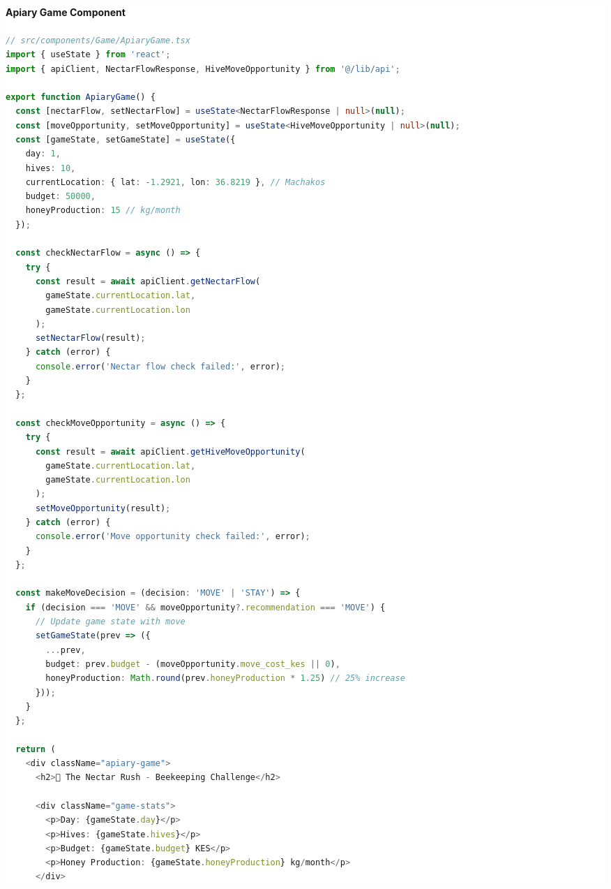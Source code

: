 #### Apiary Game Component

```typescript
// src/components/Game/ApiaryGame.tsx
import { useState } from 'react';
import { apiClient, NectarFlowResponse, HiveMoveOpportunity } from '@/lib/api';

export function ApiaryGame() {
  const [nectarFlow, setNectarFlow] = useState<NectarFlowResponse | null>(null);
  const [moveOpportunity, setMoveOpportunity] = useState<HiveMoveOpportunity | null>(null);
  const [gameState, setGameState] = useState({
    day: 1,
    hives: 10,
    currentLocation: { lat: -1.2921, lon: 36.8219 }, // Machakos
    budget: 50000,
    honeyProduction: 15 // kg/month
  });

  const checkNectarFlow = async () => {
    try {
      const result = await apiClient.getNectarFlow(
        gameState.currentLocation.lat, 
        gameState.currentLocation.lon
      );
      setNectarFlow(result);
    } catch (error) {
      console.error('Nectar flow check failed:', error);
    }
  };

  const checkMoveOpportunity = async () => {
    try {
      const result = await apiClient.getHiveMoveOpportunity(
        gameState.currentLocation.lat, 
        gameState.currentLocation.lon
      );
      setMoveOpportunity(result);
    } catch (error) {
      console.error('Move opportunity check failed:', error);
    }
  };

  const makeMoveDecision = (decision: 'MOVE' | 'STAY') => {
    if (decision === 'MOVE' && moveOpportunity?.recommendation === 'MOVE') {
      // Update game state with move
      setGameState(prev => ({
        ...prev,
        budget: prev.budget - (moveOpportunity.move_cost_kes || 0),
        honeyProduction: Math.round(prev.honeyProduction * 1.25) // 25% increase
      }));
    }
  };

  return (
    <div className="apiary-game">
      <h2>🐝 The Nectar Rush - Beekeeping Challenge</h2>
      
      <div className="game-stats">
        <p>Day: {gameState.day}</p>
        <p>Hives: {gameState.hives}</p>
        <p>Budget: {gameState.budget} KES</p>
        <p>Honey Production: {gameState.honeyProduction} kg/month</p>
      </div>

```